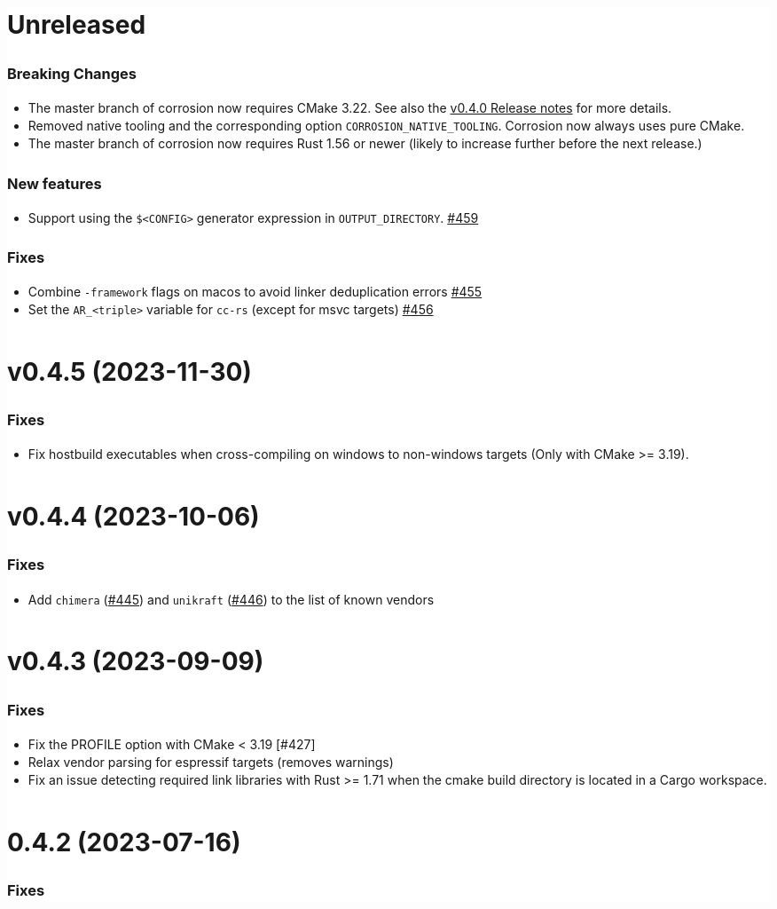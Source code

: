 # Unreleased

### Breaking Changes

- The master branch of corrosion now requires CMake 3.22. See also the 
  [v0.4.0 Release notes](#040-lts-2023-06-01) for more details.
- Removed native tooling and the corresponding option `CORROSION_NATIVE_TOOLING`.
  Corrosion now always uses pure CMake.
- The master branch of corrosion now requires Rust 1.56 or newer (likely to increase further before the next release.)

### New features

- Support using the `$<CONFIG>` generator expression in `OUTPUT_DIRECTORY`. [#459]

### Fixes

- Combine `-framework` flags on macos to avoid linker deduplication errors [#455]
- Set the `AR_<triple>` variable for `cc-rs` (except for msvc targets) [#456]

[#459]: https://github.com/corrosion-rs/corrosion/pull/459
[#456]: https://github.com/corrosion-rs/corrosion/pull/456
[#455]: https://github.com/corrosion-rs/corrosion/pull/455

# v0.4.5 (2023-11-30)

### Fixes

- Fix hostbuild executables when cross-compiling on windows to non-windows targets
  (Only with CMake >= 3.19).

# v0.4.4 (2023-10-06)

### Fixes

- Add `chimera` ([#445]) and `unikraft` ([#446]) to the list of known vendors

[#445]: https://github.com/corrosion-rs/corrosion/pull/445
[#446]: https://github.com/corrosion-rs/corrosion/pull/446

# v0.4.3 (2023-09-09)

### Fixes

- Fix the PROFILE option with CMake < 3.19 [#427]
- Relax vendor parsing for espressif targets (removes warnings)
- Fix an issue detecting required link libraries with Rust >= 1.71
  when the cmake build directory is located in a Cargo workspace.

# 0.4.2 (2023-07-16)

### Fixes


[#365]: https://github.com/corrosion-rs/corrosion/pull/365
[#334]: https://github.com/corrosion-rs/corrosion/pull/334
[#338]: https://github.com/corrosion-rs/corrosion/pull/338
[#254]: https://github.com/corrosion-rs/corrosion/pull/254
[#256]: https://github.com/corrosion-rs/corrosion/pull/256
[#268]: https://github.com/corrosion-rs/corrosion/pull/268
[#271]: https://github.com/corrosion-rs/corrosion/pull/271